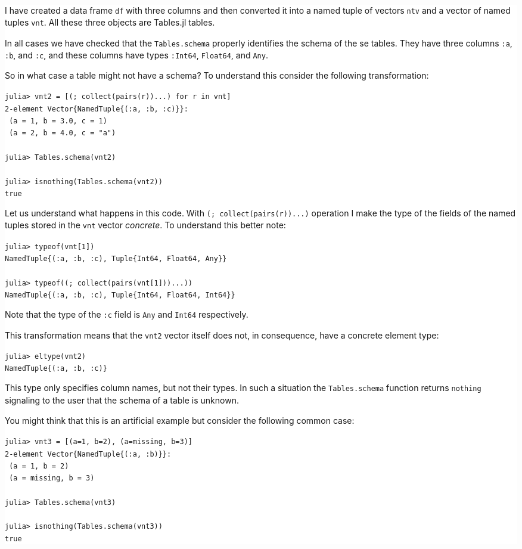 I have created a data frame `df` with three columns and then converted it into
a named tuple of vectors `ntv` and a vector of named tuples `vnt`.
All these three objects are Tables.jl tables.

In all cases we have checked that the `Tables.schema` properly identifies the schema
of the se tables. They have three columns `:a`, `:b`, and `:c`, and these columns
have types `:Int64`, `Float64`, and `Any`.

So in what case a table might not have a schema? To understand this consider the
following transformation:

```
julia> vnt2 = [(; collect(pairs(r))...) for r in vnt]
2-element Vector{NamedTuple{(:a, :b, :c)}}:
 (a = 1, b = 3.0, c = 1)
 (a = 2, b = 4.0, c = "a")

julia> Tables.schema(vnt2)

julia> isnothing(Tables.schema(vnt2))
true
```

Let us understand what happens in this code. With
`(; collect(pairs(r))...)` operation I make the type of the fields
of the named tuples stored in the `vnt` vector *concrete*.
To understand this better note:

```
julia> typeof(vnt[1])
NamedTuple{(:a, :b, :c), Tuple{Int64, Float64, Any}}

julia> typeof((; collect(pairs(vnt[1]))...))
NamedTuple{(:a, :b, :c), Tuple{Int64, Float64, Int64}}
```

Note that the type of the `:c` field is `Any` and `Int64` respectively.

This transformation means that the `vnt2` vector itself does not, in consequence,
have a concrete element type:

```
julia> eltype(vnt2)
NamedTuple{(:a, :b, :c)}
```

This type only specifies column names, but not their types. In such a situation
the `Tables.schema` function returns `nothing` signaling to the user that the schema
of a table is unknown.

You might think that this is an artificial example but consider the following common case:

```
julia> vnt3 = [(a=1, b=2), (a=missing, b=3)]
2-element Vector{NamedTuple{(:a, :b)}}:
 (a = 1, b = 2)
 (a = missing, b = 3)

julia> Tables.schema(vnt3)

julia> isnothing(Tables.schema(vnt3))
true
```


[tables]: https://github.com/JuliaData/Tables.jl